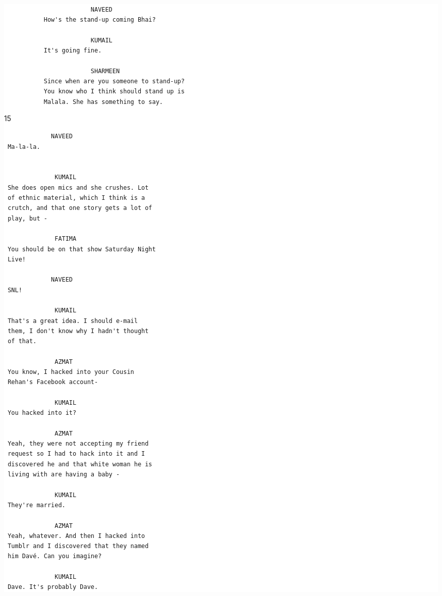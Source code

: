                             NAVEED
               How's the stand-up coming Bhai?

                            KUMAIL
               It's going fine.

                            SHARMEEN
               Since when are you someone to stand-up?
               You know who I think should stand up is
               Malala. She has something to say.
15


                 NAVEED
     Ma-la-la.


                  KUMAIL
     She does open mics and she crushes. Lot
     of ethnic material, which I think is a
     crutch, and that one story gets a lot of
     play, but -

                  FATIMA
     You should be on that show Saturday Night
     Live!

                 NAVEED
     SNL!

                  KUMAIL
     That's a great idea. I should e-mail
     them, I don't know why I hadn't thought
     of that.

                  AZMAT
     You know, I hacked into your Cousin
     Rehan's Facebook account-

                  KUMAIL
     You hacked into it?

                  AZMAT
     Yeah, they were not accepting my friend
     request so I had to hack into it and I
     discovered he and that white woman he is
     living with are having a baby -

                  KUMAIL
     They're married.

                  AZMAT
     Yeah, whatever. And then I hacked into
     Tumblr and I discovered that they named
     him Davé. Can you imagine?

                  KUMAIL
     Dave. It's probably Dave.
